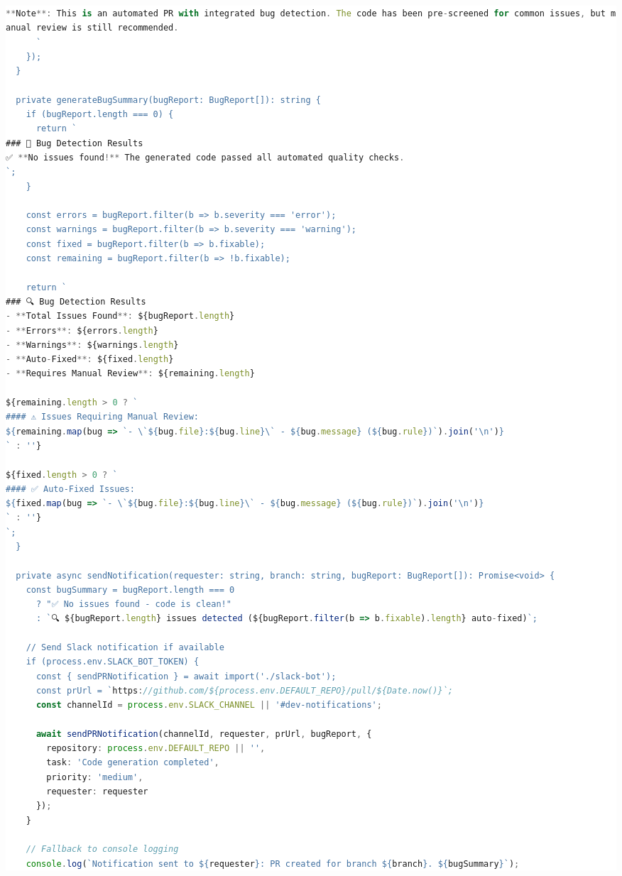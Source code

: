 ```typescript
**Note**: This is an automated PR with integrated bug detection. The code has been pre-screened for common issues, but manual review is still recommended.
      `
    });
  }

  private generateBugSummary(bugReport: BugReport[]): string {
    if (bugReport.length === 0) {
      return `
### 🎉 Bug Detection Results
✅ **No issues found!** The generated code passed all automated quality checks.
`;
    }

    const errors = bugReport.filter(b => b.severity === 'error');
    const warnings = bugReport.filter(b => b.severity === 'warning');
    const fixed = bugReport.filter(b => b.fixable);
    const remaining = bugReport.filter(b => !b.fixable);

    return `
### 🔍 Bug Detection Results
- **Total Issues Found**: ${bugReport.length}
- **Errors**: ${errors.length}
- **Warnings**: ${warnings.length}
- **Auto-Fixed**: ${fixed.length}
- **Requires Manual Review**: ${remaining.length}

${remaining.length > 0 ? `
#### ⚠️ Issues Requiring Manual Review:
${remaining.map(bug => `- \`${bug.file}:${bug.line}\` - ${bug.message} (${bug.rule})`).join('\n')}
` : ''}

${fixed.length > 0 ? `
#### ✅ Auto-Fixed Issues:
${fixed.map(bug => `- \`${bug.file}:${bug.line}\` - ${bug.message} (${bug.rule})`).join('\n')}
` : ''}
`;
  }

  private async sendNotification(requester: string, branch: string, bugReport: BugReport[]): Promise<void> {
    const bugSummary = bugReport.length === 0 
      ? "✅ No issues found - code is clean!" 
      : `🔍 ${bugReport.length} issues detected (${bugReport.filter(b => b.fixable).length} auto-fixed)`;
    
    // Send Slack notification if available
    if (process.env.SLACK_BOT_TOKEN) {
      const { sendPRNotification } = await import('./slack-bot');
      const prUrl = `https://github.com/${process.env.DEFAULT_REPO}/pull/${Date.now()}`;
      const channelId = process.env.SLACK_CHANNEL || '#dev-notifications';
      
      await sendPRNotification(channelId, requester, prUrl, bugReport, {
        repository: process.env.DEFAULT_REPO || '',
        task: 'Code generation completed',
        priority: 'medium',
        requester: requester
      });
    }
    
    // Fallback to console logging
    console.log(`Notification sent to ${requester}: PR created for branch ${branch}. ${bugSummary}`);
```
